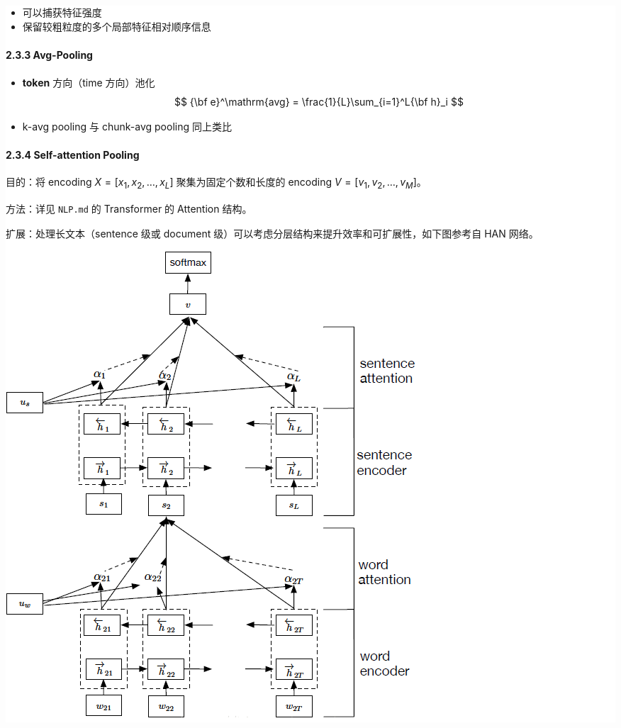   * 可以捕获特征强度
  * 保留较粗粒度的多个局部特征相对顺序信息

#### 2.3.3 Avg-Pooling

* **token** 方向（time 方向）池化
  $$
  {\bf e}^\mathrm{avg} = \frac{1}{L}\sum_{i=1}^L{\bf h}_i
  $$

* k-avg pooling 与 chunk-avg pooling 同上类比

#### 2.3.4 Self-attention Pooling

目的：将 encoding $X = [x_1, x_2, \dots, x_L]$ 聚集为固定个数和长度的 encoding $V = [v_1, v_2, \dots, v_M]$。

方法：详见 `NLP.md` 的 Transformer 的 Attention 结构。

扩展：处理长文本（sentence 级或 document 级）可以考虑分层结构来提升效率和可扩展性，如下图参考自 HAN 网络。

![Hierarchical Attention Networks](img/Base_HAN.png)


[^DCN]: Deformable Convolutional Networks 论文解读见 [DCN](../CV/DCN.md).
[^1]: LASSO 回归正则项理解 - [【机器学习】逻辑回归（非常详细）](https://zhuanlan.zhihu.com/p/74874291)
[^2]: Ridge 回归正则项理解 - [【机器学习】逻辑回归（非常详细）](https://zhuanlan.zhihu.com/p/74874291)